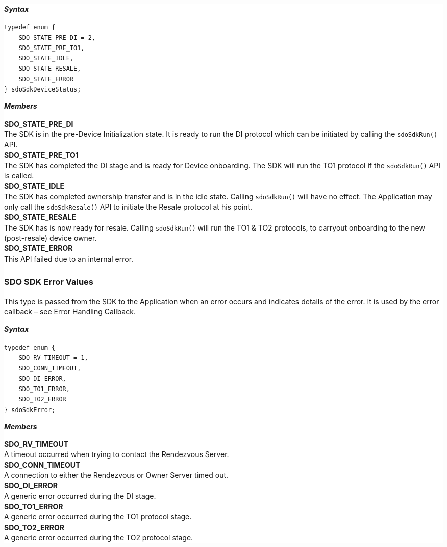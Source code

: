 _**Syntax**_    
```
typedef enum {
    SDO_STATE_PRE_DI = 2,
    SDO_STATE_PRE_TO1,
    SDO_STATE_IDLE,
    SDO_STATE_RESALE,
    SDO_STATE_ERROR
} sdoSdkDeviceStatus;
```
_**Members**_  

**SDO_STATE_PRE_DI**  
        The SDK is in the pre-Device Initialization state. It is ready to run the DI protocol which can be initiated by calling the `sdoSdkRun()` API.  
**SDO_STATE_PRE_TO1**  
        The SDK has completed the DI stage and is ready for Device onboarding. The SDK will run the TO1 protocol if the `sdoSdkRun()` API is called.  
**SDO_STATE_IDLE**  
        The SDK has completed ownership transfer and is in the idle state. Calling `sdoSdkRun()` will have no effect. The Application may only call the `sdoSdkResale()` API to initiate the Resale protocol at his point.  
**SDO_STATE_RESALE**  
        The SDK has is now ready for resale. Calling `sdoSdkRun()` will run the TO1 & TO2 protocols, to carryout onboarding to the new (post-resale) device owner.  
**SDO_STATE_ERROR**  
        This API failed due to an internal error.  

### SDO SDK Error Values
This type is passed from the SDK to the Application when an error occurs and indicates details of the error. It is used by the error callback – see Error Handling Callback.  

_**Syntax**_  
```
typedef enum {
    SDO_RV_TIMEOUT = 1,
    SDO_CONN_TIMEOUT,
    SDO_DI_ERROR,
    SDO_TO1_ERROR,
    SDO_TO2_ERROR
} sdoSdkError;
```
_**Members**_  

**SDO_RV_TIMEOUT**  
        A timeout occurred when trying to contact the Rendezvous Server.  
**SDO_CONN_TIMEOUT**  
        A connection to either the Rendezvous or Owner Server timed out.  
**SDO_DI_ERROR**  
        A generic error occurred during the DI stage.  
**SDO_TO1_ERROR**  
        A generic error occurred during the TO1 protocol stage.  
**SDO_TO2_ERROR**  
        A generic error occurred during the TO2 protocol stage.  

